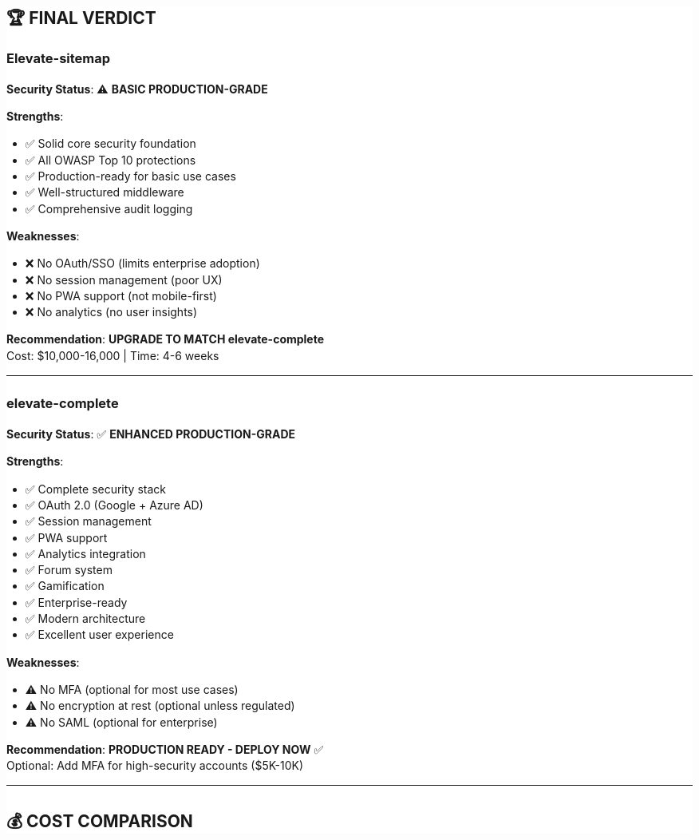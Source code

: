
## 🏆 FINAL VERDICT

### Elevate-sitemap
**Security Status**: ⚠️ **BASIC PRODUCTION-GRADE**

**Strengths**:
- ✅ Solid core security foundation
- ✅ All OWASP Top 10 protections
- ✅ Production-ready for basic use cases
- ✅ Well-structured middleware
- ✅ Comprehensive audit logging

**Weaknesses**:
- ❌ No OAuth/SSO (limits enterprise adoption)
- ❌ No session management (poor UX)
- ❌ No PWA support (not mobile-first)
- ❌ No analytics (no user insights)

**Recommendation**: 
**UPGRADE TO MATCH elevate-complete**  
Cost: $10,000-16,000 | Time: 4-6 weeks

---

### elevate-complete
**Security Status**: ✅ **ENHANCED PRODUCTION-GRADE**

**Strengths**:
- ✅ Complete security stack
- ✅ OAuth 2.0 (Google + Azure AD)
- ✅ Session management
- ✅ PWA support
- ✅ Analytics integration
- ✅ Forum system
- ✅ Gamification
- ✅ Enterprise-ready
- ✅ Modern architecture
- ✅ Excellent user experience

**Weaknesses**:
- ⚠️ No MFA (optional for most use cases)
- ⚠️ No encryption at rest (optional unless regulated)
- ⚠️ No SAML (optional for enterprise)

**Recommendation**: 
**PRODUCTION READY - DEPLOY NOW** ✅  
Optional: Add MFA for high-security accounts ($5K-10K)

---

## 💰 COST COMPARISON
